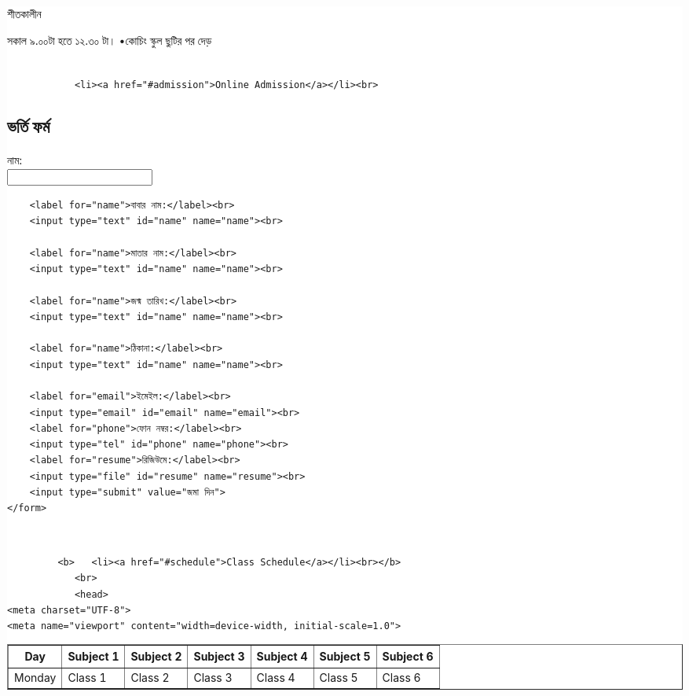শীতকালীন<br>

সকাল ৯.০০টা হতে ১২.৩০ টা। •কোচিং স্কুল ছুটির পর দেড়<br>
<br>


            
                <li><a href="#admission">Online Admission</a></li><br>
<head>
    <title>ভর্তি ফর্ম</title>
</head>
<body>
    <h2>ভর্তি ফর্ম</h2>
    <form action="/submit_application" method="post">
        <label for="name">নাম:</label><br>
        <input type="text" id="name" name="name"><br>
        
        <label for="name">বাবার নাম:</label><br>
        <input type="text" id="name" name="name"><br>
        
        <label for="name">মাতার নাম:</label><br>
        <input type="text" id="name" name="name"><br>
        
        <label for="name">জন্ম তারিখ:</label><br>
        <input type="text" id="name" name="name"><br>
        
        <label for="name">ঠিকানা:</label><br>
        <input type="text" id="name" name="name"><br>
        
        <label for="email">ইমেইল:</label><br>
        <input type="email" id="email" name="email"><br>
        <label for="phone">ফোন নম্বর:</label><br>
        <input type="tel" id="phone" name="phone"><br>
        <label for="resume">রিজিউমে:</label><br>
        <input type="file" id="resume" name="resume"><br>
        <input type="submit" value="জমা দিন">
    </form>
</body>
</html><br>

             <b>   <li><a href="#schedule">Class Schedule</a></li><br></b>
                <br>
                <head>
    <meta charset="UTF-8">
    <meta name="viewport" content="width=device-width, initial-scale=1.0">
    
    
</head>
<body>
<table border="01">
    <tr>
        <th>Day</th>
        <th>Subject 1</th>
        <th>Subject 2</th>
        <th>Subject 3</th>
        <th>Subject 4</th>
        <th>Subject 5</th>
        <th>Subject 6</th>
    </tr>
    <tr>
        <td>Monday</td>
        <td>Class 1</td>
        <td>Class 2</td>
        <td>Class 3</td>
        <td>Class 4</td>
        <td>Class 5</td>
        <td>Class 6</td>
    </tr>
    <tr>